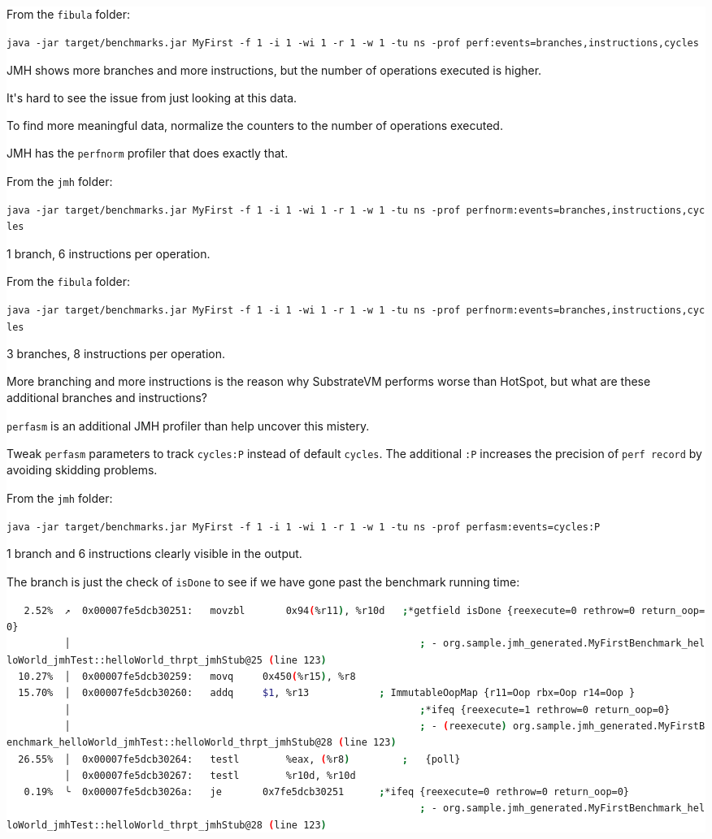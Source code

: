 From the `fibula` folder:
```shell
java -jar target/benchmarks.jar MyFirst -f 1 -i 1 -wi 1 -r 1 -w 1 -tu ns -prof perf:events=branches,instructions,cycles
```

JMH shows more branches and more instructions,
but the number of operations executed is higher.

It's hard to see the issue from just looking at this data.

To find more meaningful data,
normalize the counters to the number of operations executed.

JMH has the `perfnorm` profiler that does exactly that.

From the `jmh` folder:
```shell
java -jar target/benchmarks.jar MyFirst -f 1 -i 1 -wi 1 -r 1 -w 1 -tu ns -prof perfnorm:events=branches,instructions,cycles
```

1 branch, 6 instructions per operation.

From the `fibula` folder:
```shell
java -jar target/benchmarks.jar MyFirst -f 1 -i 1 -wi 1 -r 1 -w 1 -tu ns -prof perfnorm:events=branches,instructions,cycles
```

3 branches, 8 instructions per operation.

More branching and more instructions is the reason why SubstrateVM performs worse than HotSpot,
but what are these additional branches and instructions?

`perfasm` is an additional JMH profiler than help uncover this mistery.

Tweak `perfasm` parameters to track `cycles:P` instead of default `cycles`.
The additional `:P` increases the precision of `perf record` by avoiding skidding problems.

From the `jmh` folder:
```shell
java -jar target/benchmarks.jar MyFirst -f 1 -i 1 -wi 1 -r 1 -w 1 -tu ns -prof perfasm:events=cycles:P
```

1 branch and 6 instructions clearly visible in the output.

The branch is just the check of `isDone` to see if we have gone past the benchmark running time:
```bash
   2.52%  ↗  0x00007fe5dcb30251:   movzbl		0x94(%r11), %r10d   ;*getfield isDone {reexecute=0 rethrow=0 return_oop=0}
          │                                                            ; - org.sample.jmh_generated.MyFirstBenchmark_helloWorld_jmhTest::helloWorld_thrpt_jmhStub@25 (line 123)
  10.27%  │  0x00007fe5dcb30259:   movq		0x450(%r15), %r8
  15.70%  │  0x00007fe5dcb30260:   addq		$1, %r13            ; ImmutableOopMap {r11=Oop rbx=Oop r14=Oop }
          │                                                            ;*ifeq {reexecute=1 rethrow=0 return_oop=0}
          │                                                            ; - (reexecute) org.sample.jmh_generated.MyFirstBenchmark_helloWorld_jmhTest::helloWorld_thrpt_jmhStub@28 (line 123)
  26.55%  │  0x00007fe5dcb30264:   testl		%eax, (%r8)         ;   {poll}
          │  0x00007fe5dcb30267:   testl		%r10d, %r10d
   0.19%  ╰  0x00007fe5dcb3026a:   je		0x7fe5dcb30251      ;*ifeq {reexecute=0 rethrow=0 return_oop=0}
                                                                       ; - org.sample.jmh_generated.MyFirstBenchmark_helloWorld_jmhTest::helloWorld_thrpt_jmhStub@28 (line 123)
```
